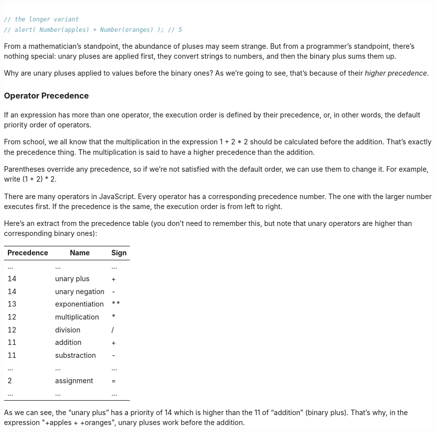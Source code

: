 ```js

// the longer variant
// alert( Number(apples) + Number(oranges) ); // 5
```
From a mathematician’s standpoint, the abundance of pluses may seem strange. But from a programmer’s standpoint, there’s nothing special: unary pluses are applied first, they convert strings to numbers, and then the binary plus sums them up.

Why are unary pluses applied to values before the binary ones? As we’re going to see, that’s because of their _higher precedence_.

### Operator Precedence
If an expression has more than one operator, the execution order is defined by their precedence, or, in other words, the default priority order of operators.

From school, we all know that the multiplication in the expression 1 + 2 * 2 should be calculated before the addition. That’s exactly the precedence thing. The multiplication is said to have a higher precedence than the addition.

Parentheses override any precedence, so if we’re not satisfied with the default order, we can use them to change it. For example, write (1 + 2) * 2.

There are many operators in JavaScript. Every operator has a corresponding precedence number. The one with the larger number executes first. If the precedence is the same, the execution order is from left to right.

Here’s an extract from the precedence table (you don’t need to remember this, but note that unary operators are higher than corresponding binary ones):

| Precedence | Name           | Sign |
| ---------- | -------------- | ---- |
| ...        | ...            | ...  |
| 14         | unary plus     | +    |
| 14         | unary negation | -    |
| 13         | exponentiation | **   |
| 12         | multiplication | *    |
| 12         | division       | /    |
| 11         | addition       | +    |
| 11         | substraction   | -    |
| ...        | ...            | ...  |
| 2          | assignment     | =    |
| ...           |   ...             | ...     |

As we can see, the “unary plus” has a priority of 14 which is higher than the 11 of “addition” (binary plus). That’s why, in the expression "+apples + +oranges", unary pluses work before the addition.
